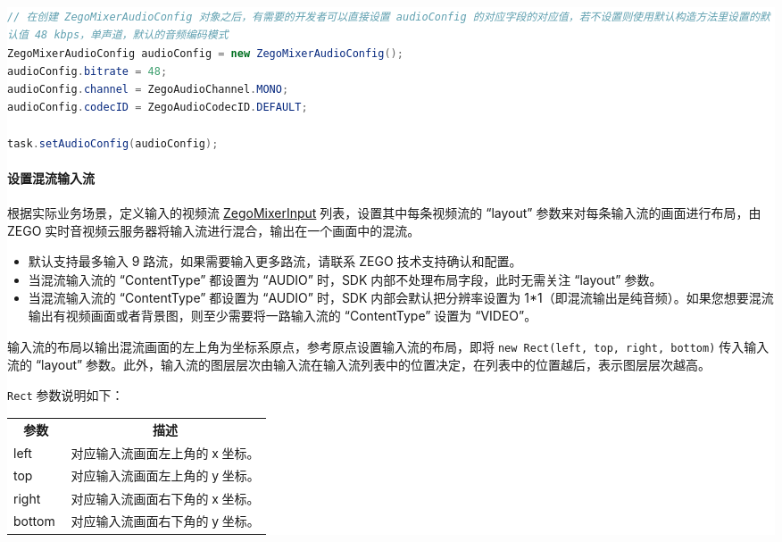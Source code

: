 ```java
// 在创建 ZegoMixerAudioConfig 对象之后，有需要的开发者可以直接设置 audioConfig 的对应字段的对应值，若不设置则使用默认构造方法里设置的默认值 48 kbps，单声道，默认的音频编码模式
ZegoMixerAudioConfig audioConfig = new ZegoMixerAudioConfig();
audioConfig.bitrate = 48;
audioConfig.channel = ZegoAudioChannel.MONO;
audioConfig.codecID = ZegoAudioCodecID.DEFAULT;

task.setAudioConfig(audioConfig);
```
</Accordion>

<a name="5_2_4"></a>

#### 设置混流输入流


根据实际业务场景，定义输入的视频流 [ZegoMixerInput](https://doc-zh.zego.im/article/api?doc=Express_Video_SDK_API~Java_android~class~im-zego-zegoexpress-entity-zego-mixer-input) 列表，设置其中每条视频流的 “layout” 参数来对每条输入流的画面进行布局，由 ZEGO 实时音视频云服务器将输入流进行混合，输出在一个画面中的混流。


<Warning title="注意">



- 默认支持最多输入 9 路流，如果需要输入更多路流，请联系 ZEGO 技术支持确认和配置。
- 当混流输入流的 “ContentType” 都设置为 “AUDIO” 时，SDK 内部不处理布局字段，此时无需关注 “layout” 参数。
- 当混流输入流的 “ContentType” 都设置为 “AUDIO” 时，SDK 内部会默认把分辨率设置为 1*1（即混流输出是纯音频）。如果您想要混流输出有视频画面或者背景图，则至少需要将一路输入流的 “ContentType” 设置为 “VIDEO”。
</Warning>


输入流的布局以输出混流画面的左上角为坐标系原点，参考原点设置输入流的布局，即将 `new Rect(left, top, right, bottom)` 传入输入流的 “layout” 参数。此外，输入流的图层层次由输入流在输入流列表中的位置决定，在列表中的位置越后，表示图层层次越高。


`Rect` 参数说明如下：

<table>

  <tbody><tr>
    <th>参数</th>
    <th>描述</th>
  </tr>
  <tr>
    <td>left</td>
    <td>对应输入流画面左上角的 x 坐标。</td>
  </tr>
  <tr>
    <td>top&nbsp;</td>
    <td>对应输入流画面左上角的 y 坐标。</td>
  </tr>
  <tr>
    <td>right</td>
    <td>对应输入流画面右下角的 x 坐标。</td>
  </tr>
  <tr>
    <td>bottom&nbsp;</td>
    <td>对应输入流画面右下角的 y 坐标。</td>
  </tr>
</tbody></table>
